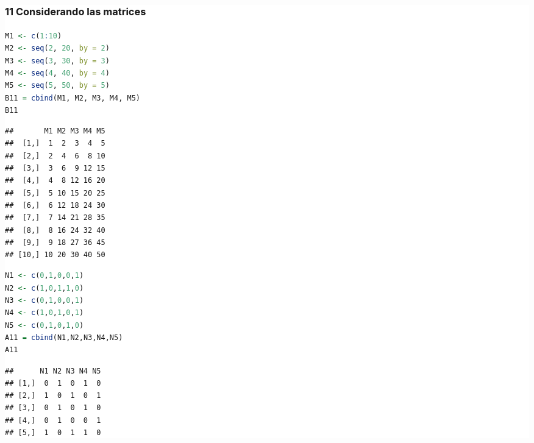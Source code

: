 ### 11 Considerando las matrices

``` r
M1 <- c(1:10)
M2 <- seq(2, 20, by = 2)
M3 <- seq(3, 30, by = 3)
M4 <- seq(4, 40, by = 4)
M5 <- seq(5, 50, by = 5)
B11 = cbind(M1, M2, M3, M4, M5)
B11
```

    ##       M1 M2 M3 M4 M5
    ##  [1,]  1  2  3  4  5
    ##  [2,]  2  4  6  8 10
    ##  [3,]  3  6  9 12 15
    ##  [4,]  4  8 12 16 20
    ##  [5,]  5 10 15 20 25
    ##  [6,]  6 12 18 24 30
    ##  [7,]  7 14 21 28 35
    ##  [8,]  8 16 24 32 40
    ##  [9,]  9 18 27 36 45
    ## [10,] 10 20 30 40 50

``` r
N1 <- c(0,1,0,0,1)
N2 <- c(1,0,1,1,0)
N3 <- c(0,1,0,0,1)
N4 <- c(1,0,1,0,1)
N5 <- c(0,1,0,1,0)
A11 = cbind(N1,N2,N3,N4,N5)
A11
```

    ##      N1 N2 N3 N4 N5
    ## [1,]  0  1  0  1  0
    ## [2,]  1  0  1  0  1
    ## [3,]  0  1  0  1  0
    ## [4,]  0  1  0  0  1
    ## [5,]  1  0  1  1  0
